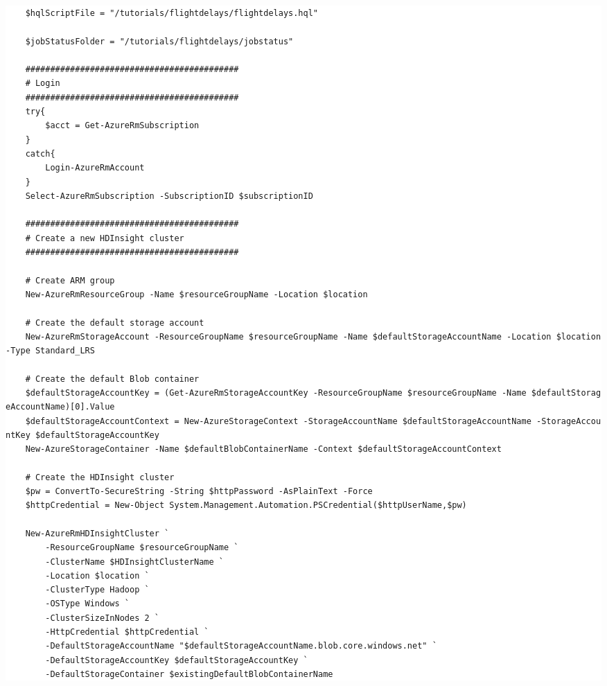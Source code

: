         $hqlScriptFile = "/tutorials/flightdelays/flightdelays.hql" 
        
        $jobStatusFolder = "/tutorials/flightdelays/jobstatus"
        
        ###########################################
        # Login
        ###########################################
        try{
            $acct = Get-AzureRmSubscription
        }
        catch{
            Login-AzureRmAccount
        }
        Select-AzureRmSubscription -SubscriptionID $subscriptionID
        
        ###########################################
        # Create a new HDInsight cluster
        ###########################################
        
        # Create ARM group
        New-AzureRmResourceGroup -Name $resourceGroupName -Location $location
        
        # Create the default storage account
        New-AzureRmStorageAccount -ResourceGroupName $resourceGroupName -Name $defaultStorageAccountName -Location $location -Type Standard_LRS
        
        # Create the default Blob container
        $defaultStorageAccountKey = (Get-AzureRmStorageAccountKey -ResourceGroupName $resourceGroupName -Name $defaultStorageAccountName)[0].Value
        $defaultStorageAccountContext = New-AzureStorageContext -StorageAccountName $defaultStorageAccountName -StorageAccountKey $defaultStorageAccountKey 
        New-AzureStorageContainer -Name $defaultBlobContainerName -Context $defaultStorageAccountContext 
        
        # Create the HDInsight cluster
        $pw = ConvertTo-SecureString -String $httpPassword -AsPlainText -Force
        $httpCredential = New-Object System.Management.Automation.PSCredential($httpUserName,$pw)
        
        New-AzureRmHDInsightCluster `
            -ResourceGroupName $resourceGroupName `
            -ClusterName $HDInsightClusterName `
            -Location $location `
            -ClusterType Hadoop `
            -OSType Windows `
            -ClusterSizeInNodes 2 `
            -HttpCredential $httpCredential `
            -DefaultStorageAccountName "$defaultStorageAccountName.blob.core.windows.net" `
            -DefaultStorageAccountKey $defaultStorageAccountKey `
            -DefaultStorageContainer $existingDefaultBlobContainerName 
        

[azure-purchase-options]: http://azure.microsoft.com/pricing/purchase-options/
[azure-member-offers]: http://azure.microsoft.com/pricing/member-offers/
[azure-free-trial]: http://azure.microsoft.com/pricing/free-trial/
[rita-website]: http://www.transtats.bts.gov/DL_SelectFields.asp?Table_ID=236&DB_Short_Name=On-Time
[powershell-install-configure]: powershell-install-configure.md
[hdinsight-use-oozie]: hdinsight-use-oozie.md
[hdinsight-use-hive]: hdinsight-use-hive.md
[hdinsight-provision]: hdinsight-provision-clusters.md
[hdinsight-storage]: hdinsight-hadoop-use-blob-storage.md
[hdinsight-upload-data]: hdinsight-upload-data.md
[hdinsight-get-started]: hdinsight-hadoop-linux-tutorial-get-started.md
[hdinsight-use-sqoop]: hdinsight-use-sqoop.md
[hdinsight-use-pig]: hdinsight-use-pig.md
[hdinsight-develop-mapreduce]: hdinsight-develop-deploy-java-mapreduce-linux.md
[hadoop-hiveql]: https://cwiki.apache.org/confluence/display/Hive/LanguageManual+DDL
[hadoop-shell-commands]: http://hadoop.apache.org/docs/r0.18.3/hdfs_shell.html
[technetwiki-hive-error]: http://social.technet.microsoft.com/wiki/contents/articles/23047.hdinsight-hive-error-unable-to-rename.aspx
[image-hdi-flightdelays-avgdelays-dataset]: ./media/hdinsight-analyze-flight-delay-data/HDI.FlightDelays.AvgDelays.DataSet.png
[img-hdi-flightdelays-run-hive-job-output]: ./media/hdinsight-analyze-flight-delay-data/HDI.FlightDelays.RunHiveJob.Output.png
[img-hdi-flightdelays-flow]: ./media/hdinsight-analyze-flight-delay-data/HDI.FlightDelays.Flow.png